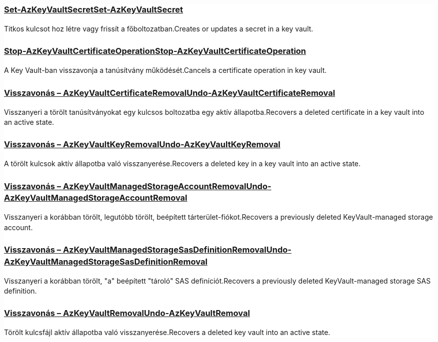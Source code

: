 ### [<span data-ttu-id="29394-191">Set-AzKeyVaultSecret</span><span class="sxs-lookup"><span data-stu-id="29394-191">Set-AzKeyVaultSecret</span></span>](Set-AzKeyVaultSecret.md)
<span data-ttu-id="29394-192">Titkos kulcsot hoz létre vagy frissít a főboltozatban.</span><span class="sxs-lookup"><span data-stu-id="29394-192">Creates or updates a secret in a key vault.</span></span>

### [<span data-ttu-id="29394-193">Stop-AzKeyVaultCertificateOperation</span><span class="sxs-lookup"><span data-stu-id="29394-193">Stop-AzKeyVaultCertificateOperation</span></span>](Stop-AzKeyVaultCertificateOperation.md)
<span data-ttu-id="29394-194">A Key Vault-ban visszavonja a tanúsítvány működését.</span><span class="sxs-lookup"><span data-stu-id="29394-194">Cancels a certificate operation in key vault.</span></span>

### [<span data-ttu-id="29394-195">Visszavonás – AzKeyVaultCertificateRemoval</span><span class="sxs-lookup"><span data-stu-id="29394-195">Undo-AzKeyVaultCertificateRemoval</span></span>](Undo-AzKeyVaultCertificateRemoval.md)
<span data-ttu-id="29394-196">Visszanyeri a törölt tanúsítványokat egy kulcsos boltozatba egy aktív állapotba.</span><span class="sxs-lookup"><span data-stu-id="29394-196">Recovers a deleted certificate in a key vault into an active state.</span></span>

### [<span data-ttu-id="29394-197">Visszavonás – AzKeyVaultKeyRemoval</span><span class="sxs-lookup"><span data-stu-id="29394-197">Undo-AzKeyVaultKeyRemoval</span></span>](Undo-AzKeyVaultKeyRemoval.md)
<span data-ttu-id="29394-198">A törölt kulcsok aktív állapotba való visszanyerése.</span><span class="sxs-lookup"><span data-stu-id="29394-198">Recovers a deleted key in a key vault into an active state.</span></span>

### [<span data-ttu-id="29394-199">Visszavonás – AzKeyVaultManagedStorageAccountRemoval</span><span class="sxs-lookup"><span data-stu-id="29394-199">Undo-AzKeyVaultManagedStorageAccountRemoval</span></span>](Undo-AzKeyVaultManagedStorageAccountRemoval.md)
<span data-ttu-id="29394-200">Visszanyeri a korábban törölt, legutóbb törölt, beépített tárterület-fiókot.</span><span class="sxs-lookup"><span data-stu-id="29394-200">Recovers a previously deleted KeyVault-managed storage account.</span></span>

### [<span data-ttu-id="29394-201">Visszavonás – AzKeyVaultManagedStorageSasDefinitionRemoval</span><span class="sxs-lookup"><span data-stu-id="29394-201">Undo-AzKeyVaultManagedStorageSasDefinitionRemoval</span></span>](Undo-AzKeyVaultManagedStorageSasDefinitionRemoval.md)
<span data-ttu-id="29394-202">Visszanyeri a korábban törölt, "a" beépített "tároló" SAS definíciót.</span><span class="sxs-lookup"><span data-stu-id="29394-202">Recovers a previously deleted KeyVault-managed storage SAS definition.</span></span>

### [<span data-ttu-id="29394-203">Visszavonás – AzKeyVaultRemoval</span><span class="sxs-lookup"><span data-stu-id="29394-203">Undo-AzKeyVaultRemoval</span></span>](Undo-AzKeyVaultRemoval.md)
<span data-ttu-id="29394-204">Törölt kulcsfájl aktív állapotba való visszanyerése.</span><span class="sxs-lookup"><span data-stu-id="29394-204">Recovers a deleted key vault into an active state.</span></span>
